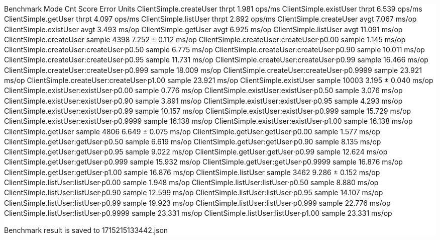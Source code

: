 Benchmark                                     Mode    Cnt   Score   Error   Units
ClientSimple.createUser                      thrpt          1.981          ops/ms
ClientSimple.existUser                       thrpt          6.539          ops/ms
ClientSimple.getUser                         thrpt          4.097          ops/ms
ClientSimple.listUser                        thrpt          2.892          ops/ms
ClientSimple.createUser                       avgt          7.067           ms/op
ClientSimple.existUser                        avgt          3.493           ms/op
ClientSimple.getUser                          avgt          6.925           ms/op
ClientSimple.listUser                         avgt         11.091           ms/op
ClientSimple.createUser                     sample   4398   7.252 ± 0.112   ms/op
ClientSimple.createUser:createUser·p0.00    sample          1.145           ms/op
ClientSimple.createUser:createUser·p0.50    sample          6.775           ms/op
ClientSimple.createUser:createUser·p0.90    sample         10.011           ms/op
ClientSimple.createUser:createUser·p0.95    sample         11.731           ms/op
ClientSimple.createUser:createUser·p0.99    sample         16.466           ms/op
ClientSimple.createUser:createUser·p0.999   sample         18.009           ms/op
ClientSimple.createUser:createUser·p0.9999  sample         23.921           ms/op
ClientSimple.createUser:createUser·p1.00    sample         23.921           ms/op
ClientSimple.existUser                      sample  10003   3.195 ± 0.040   ms/op
ClientSimple.existUser:existUser·p0.00      sample          0.776           ms/op
ClientSimple.existUser:existUser·p0.50      sample          3.076           ms/op
ClientSimple.existUser:existUser·p0.90      sample          3.891           ms/op
ClientSimple.existUser:existUser·p0.95      sample          4.293           ms/op
ClientSimple.existUser:existUser·p0.99      sample         10.157           ms/op
ClientSimple.existUser:existUser·p0.999     sample         15.729           ms/op
ClientSimple.existUser:existUser·p0.9999    sample         16.138           ms/op
ClientSimple.existUser:existUser·p1.00      sample         16.138           ms/op
ClientSimple.getUser                        sample   4806   6.649 ± 0.075   ms/op
ClientSimple.getUser:getUser·p0.00          sample          1.577           ms/op
ClientSimple.getUser:getUser·p0.50          sample          6.619           ms/op
ClientSimple.getUser:getUser·p0.90          sample          8.135           ms/op
ClientSimple.getUser:getUser·p0.95          sample          9.022           ms/op
ClientSimple.getUser:getUser·p0.99          sample         12.624           ms/op
ClientSimple.getUser:getUser·p0.999         sample         15.932           ms/op
ClientSimple.getUser:getUser·p0.9999        sample         16.876           ms/op
ClientSimple.getUser:getUser·p1.00          sample         16.876           ms/op
ClientSimple.listUser                       sample   3462   9.286 ± 0.152   ms/op
ClientSimple.listUser:listUser·p0.00        sample          1.948           ms/op
ClientSimple.listUser:listUser·p0.50        sample          8.880           ms/op
ClientSimple.listUser:listUser·p0.90        sample         12.599           ms/op
ClientSimple.listUser:listUser·p0.95        sample         14.107           ms/op
ClientSimple.listUser:listUser·p0.99        sample         19.923           ms/op
ClientSimple.listUser:listUser·p0.999       sample         22.776           ms/op
ClientSimple.listUser:listUser·p0.9999      sample         23.331           ms/op
ClientSimple.listUser:listUser·p1.00        sample         23.331           ms/op

Benchmark result is saved to 1715215133442.json
